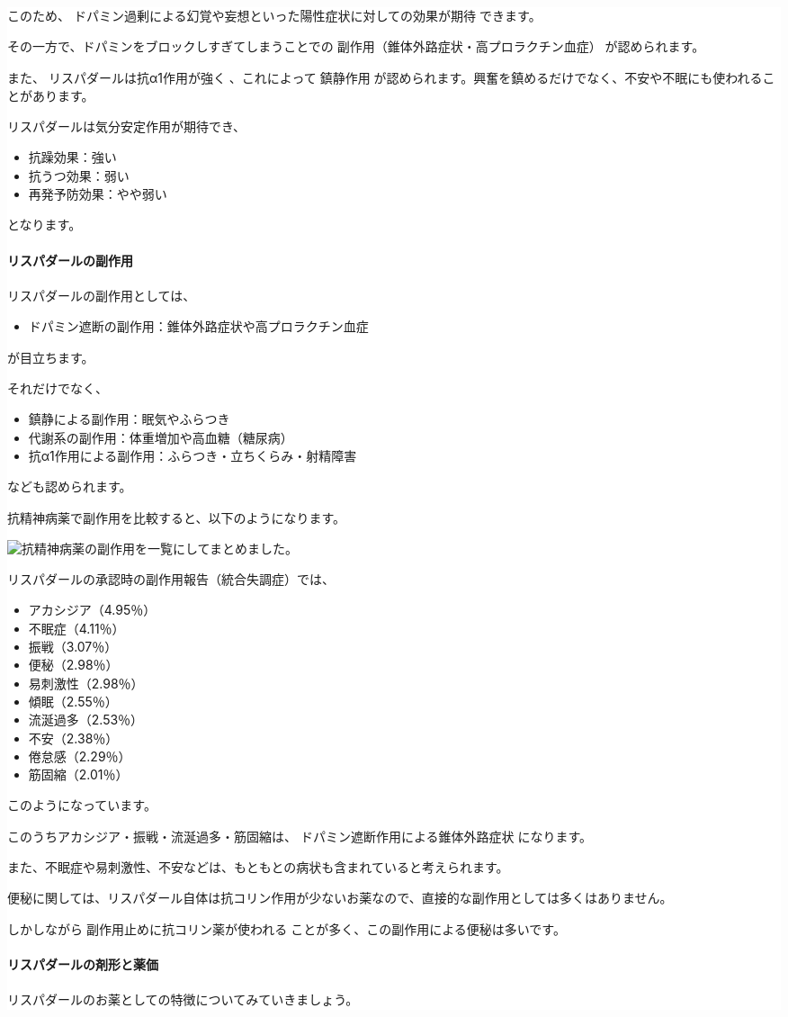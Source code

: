 このため、 ドパミン過剰による幻覚や妄想といった陽性症状に対しての効果が期待 できます。

その一方で、ドパミンをブロックしすぎてしまうことでの 副作用（錐体外路症状・高プロラクチン血症） が認められます。

また、 リスパダールは抗α1作用が強く 、これによって 鎮静作用 が認められます。興奮を鎮めるだけでなく、不安や不眠にも使われることがあります。

リスパダールは気分安定作用が期待でき、

- 抗躁効果：強い
- 抗うつ効果：弱い
- 再発予防効果：やや弱い

となります。

#### リスパダールの副作用

リスパダールの副作用としては、

- ドパミン遮断の副作用：錐体外路症状や高プロラクチン血症

が目立ちます。

それだけでなく、

- 鎮静による副作用：眠気やふらつき
- 代謝系の副作用：体重増加や高血糖（糖尿病）
- 抗α1作用による副作用：ふらつき・立ちくらみ・射精障害

なども認められます。

抗精神病薬で副作用を比較すると、以下のようになります。

![抗精神病薬の副作用を一覧にしてまとめました。](https://cocoromi-mental.jp/wp-content/uploads/2023/03/b12e85f2d31c9e968c18c593020408c3.png)

リスパダールの承認時の副作用報告（統合失調症）では、

- アカシジア（4.95％）
- 不眠症（4.11％）
- 振戦（3.07％）
- 便秘（2.98％）
- 易刺激性（2.98％）
- 傾眠（2.55％）
- 流涎過多（2.53％）
- 不安（2.38％）
- 倦怠感（2.29％）
- 筋固縮（2.01％）

このようになっています。

このうちアカシジア・振戦・流涎過多・筋固縮は、 ドパミン遮断作用による錐体外路症状 になります。

また、不眠症や易刺激性、不安などは、もともとの病状も含まれていると考えられます。

便秘に関しては、リスパダール自体は抗コリン作用が少ないお薬なので、直接的な副作用としては多くはありません。

しかしながら 副作用止めに抗コリン薬が使われる ことが多く、この副作用による便秘は多いです。

#### リスパダールの剤形と薬価

リスパダールのお薬としての特徴についてみていきましょう。
